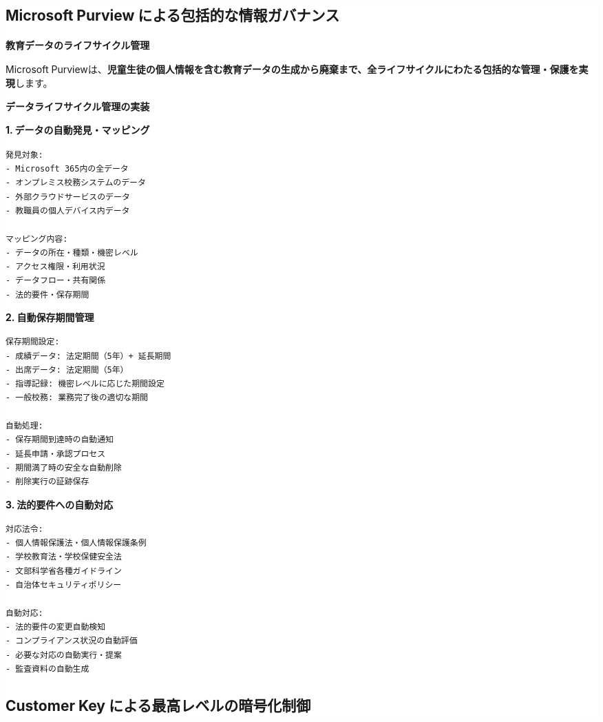 ## Microsoft Purview による包括的な情報ガバナンス

**教育データのライフサイクル管理**

Microsoft Purviewは、**児童生徒の個人情報を含む教育データの生成から廃棄まで、全ライフサイクルにわたる包括的な管理・保護を実現**します。

**データライフサイクル管理の実装**

**1. データの自動発見・マッピング**
```
発見対象:
- Microsoft 365内の全データ
- オンプレミス校務システムのデータ
- 外部クラウドサービスのデータ
- 教職員の個人デバイス内データ

マッピング内容:
- データの所在・種類・機密レベル
- アクセス権限・利用状況
- データフロー・共有関係
- 法的要件・保存期間
```

**2. 自動保存期間管理**
```
保存期間設定:
- 成績データ: 法定期間（5年）+ 延長期間
- 出席データ: 法定期間（5年）
- 指導記録: 機密レベルに応じた期間設定
- 一般校務: 業務完了後の適切な期間

自動処理:
- 保存期間到達時の自動通知
- 延長申請・承認プロセス
- 期間満了時の安全な自動削除
- 削除実行の証跡保存
```

**3. 法的要件への自動対応**
```
対応法令:
- 個人情報保護法・個人情報保護条例
- 学校教育法・学校保健安全法
- 文部科学省各種ガイドライン
- 自治体セキュリティポリシー

自動対応:
- 法的要件の変更自動検知
- コンプライアンス状況の自動評価
- 必要な対応の自動実行・提案
- 監査資料の自動生成
```

## Customer Key による最高レベルの暗号化制御
